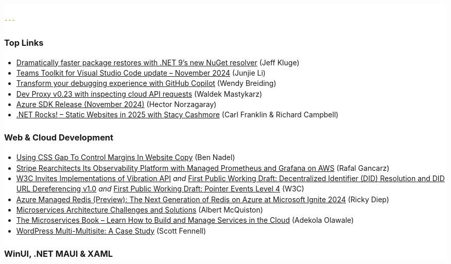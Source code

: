 ```yaml

---
```

### <a name="top"></a>Top Links

  * <a href="https://devblogs.microsoft.com/dotnet/dotnet-9-nuget-resolver/" target="_blank">Dramatically faster package restores with .NET 9’s new NuGet resolver</a> (Jeff Kluge)
  * <a href="https://devblogs.microsoft.com/microsoft365dev/teams-toolkit-for-visual-studio-code-update-november-2024/" target="_blank">Teams Toolkit for Visual Studio Code update – November 2024</a> (Junjie Li)
  * <a href="https://devblogs.microsoft.com/visualstudio/transform-your-debugging-experience-with-github-copilot/" target="_blank">Transform your debugging experience with GitHub Copilot</a> (Wendy Breiding)
  * <a href="https://devblogs.microsoft.com/microsoft365dev/dev-proxy-v0-23-with-inspecting-cloud-api-requests/" target="_blank">Dev Proxy v0.23 with inspecting cloud API requests</a> (Waldek Mastykarz)
  * <a href="https://devblogs.microsoft.com/azure-sdk/azure-sdk-release-november-2024/" target="_blank">Azure SDK Release (November 2024)</a> (Hector Norzagaray)
  * <a href="https://www.spreaker.com/episode/static-websites-in-2025-with-stacy-cashmore--63033929" target="_blank">.NET Rocks! &#8211; Static Websites in 2025 with Stacy Cashmore</a> (Carl Franklin & Richard Campbell)



### <a name="web"></a>Web & Cloud Development

  * <a href="https://www.bennadel.com/blog/4734-using-css-gap-to-control-margins-in-website-copy.htm" target="_blank">Using CSS Gap To Control Margins In Website Copy</a> (Ben Nadel)
  * <a href="https://www.infoq.com/news/2024/11/stripe-observability-aws-managed/?utm_campaign=infoq_content&utm_source=infoq&utm_medium=feed&utm_term=global" target="_blank">Stripe Rearchitects Its Observability Platform with Managed Prometheus and Grafana on AWS</a> (Rafal Gancarz)
  * <a href="https://www.w3.org/news/2024/w3c-invites-implementations-of-vibration-api/" target="_blank">W3C Invites Implementations of Vibration API</a> _and_ <a href="https://www.w3.org/news/2024/first-public-working-draft-decentralized-identifier-did-resolution-and-did-url-dereferencing-v1-0/" target="_blank">First Public Working Draft: Decentralized Identifier (DID) Resolution and DID URL Dereferencing v1.0</a> _and_ <a href="https://www.w3.org/news/2024/first-public-working-draft-pointer-events-level-4/" target="_blank">First Public Working Draft: Pointer Events Level 4</a> (W3C)
  * <a href="https://techcommunity.microsoft.com/t5/microsoft-developer-community/azure-managed-redis-preview-the-next-generation-of-redis-on/ba-p/4338965" target="_blank">Azure Managed Redis (Preview): The Next Generation of Redis on Azure at Microsoft Ignite 2024</a> (Ricky Diep)
  * <a href="https://www.mssqltips.com/sqlservertip/8132/microservices-architecture-challenges-and-solutions/" target="_blank">Microservices Architecture Challenges and Solutions</a> (Albert McQuiston)
  * <a href="https://www.freecodecamp.org/news/the-microservices-book-build-and-manage-services-in-the-cloud/" target="_blank">The Microservices Book – Learn How to Build and Manage Services in the Cloud</a> (Adekola Olawale)
  * <a href="https://css-tricks.com/wordpress-multi-multisite-a-case-study/" target="_blank">WordPress Multi-Multisite: A Case Study</a> (Scott Fennell)



### <a name="silverlight"></a>WinUI, .NET MAUI & XAML
